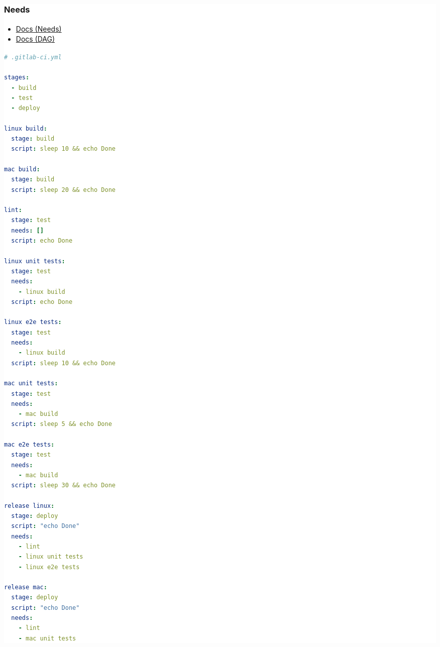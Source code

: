 ### Needs

- [Docs (Needs)](https://docs.gitlab.com/ee/ci/yaml/#needs)
- [Docs (DAG)](https://docs.gitlab.com/ee/ci/directed_acyclic_graph/index.html)

```yaml
# .gitlab-ci.yml

stages:
  - build
  - test
  - deploy

linux build:
  stage: build
  script: sleep 10 && echo Done

mac build:
  stage: build
  script: sleep 20 && echo Done

lint:
  stage: test
  needs: []
  script: echo Done

linux unit tests:
  stage: test
  needs:
    - linux build
  script: echo Done

linux e2e tests:
  stage: test
  needs:
    - linux build
  script: sleep 10 && echo Done

mac unit tests:
  stage: test
  needs:
    - mac build
  script: sleep 5 && echo Done

mac e2e tests:
  stage: test
  needs:
    - mac build
  script: sleep 30 && echo Done

release linux:
  stage: deploy
  script: "echo Done"
  needs:
    - lint
    - linux unit tests
    - linux e2e tests

release mac:
  stage: deploy
  script: "echo Done"
  needs:
    - lint
    - mac unit tests
```